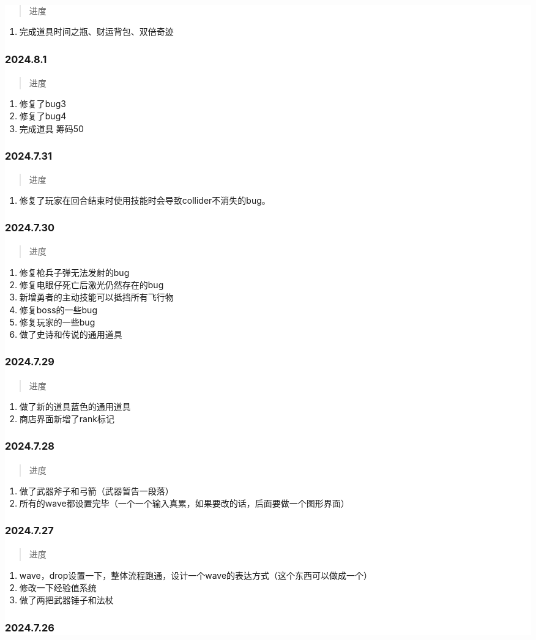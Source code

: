 > 进度
> 
1. 完成道具时间之瓶、财运背包、双倍奇迹

### 2024.8.1

> 进度
> 
1. 修复了bug3
2. 修复了bug4
3. 完成道具 筹码50

### 2024.7.31

> 进度
> 
1. 修复了玩家在回合结束时使用技能时会导致collider不消失的bug。

### 2024.7.30

> 进度
> 
1. 修复枪兵子弹无法发射的bug
2. 修复电眼仔死亡后激光仍然存在的bug
3. 新增勇者的主动技能可以抵挡所有飞行物
4. 修复boss的一些bug
5. 修复玩家的一些bug
6. 做了史诗和传说的通用道具

### 2024.7.29

> 进度
> 
1. 做了新的道具蓝色的通用道具
2. 商店界面新增了rank标记

### 2024.7.28

> 进度
> 
1. 做了武器斧子和弓箭（武器暂告一段落）
2. 所有的wave都设置完毕（一个一个输入真累，如果要改的话，后面要做一个图形界面）

### 2024.7.27

> 进度
> 
1. wave，drop设置一下，整体流程跑通，设计一个wave的表达方式（这个东西可以做成一个）
2. 修改一下经验值系统
3. 做了两把武器锤子和法杖

### 2024.7.26
